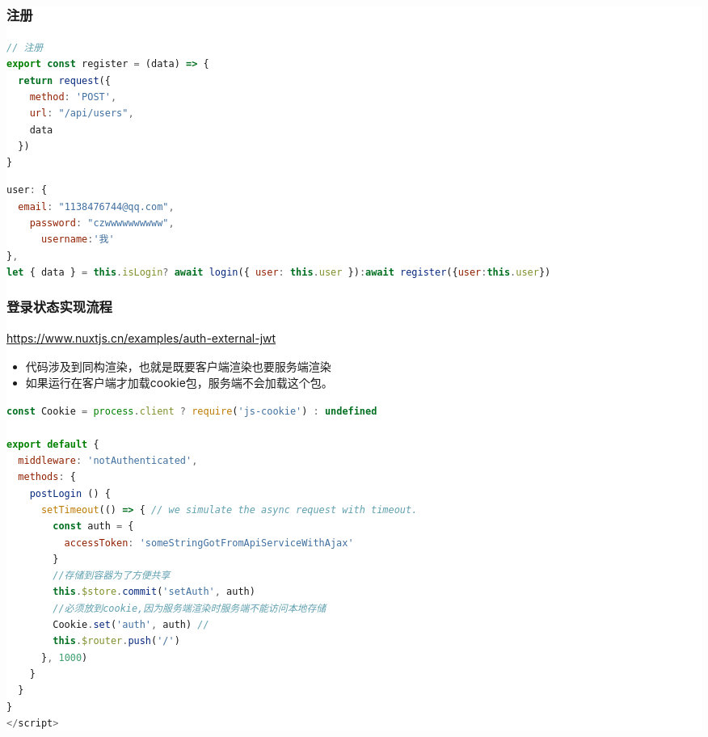 ### 注册

````js
// 注册
export const register = (data) => {
  return request({
    method: 'POST',
    url: "/api/users",
    data
  })
}
````



```js
user: {
  email: "1138476744@qq.com",
    password: "czwwwwwwwwww",
      username:'我'
},
let { data } = this.isLogin? await login({ user: this.user }):await register({user:this.user})

```

### 登录状态实现流程

https://www.nuxtjs.cn/examples/auth-external-jwt

- 代码涉及到同构渲染，也就是既要客户端渲染也要服务端渲染
- 如果运行在客户端才加载cookie包，服务端不会加载这个包。

```js
const Cookie = process.client ? require('js-cookie') : undefined

export default {
  middleware: 'notAuthenticated',
  methods: {
    postLogin () {
      setTimeout(() => { // we simulate the async request with timeout.
        const auth = {
          accessToken: 'someStringGotFromApiServiceWithAjax'
        }
        //存储到容器为了方便共享
        this.$store.commit('setAuth', auth) 
        //必须放到cookie,因为服务端渲染时服务端不能访问本地存储
        Cookie.set('auth', auth) // 
        this.$router.push('/')
      }, 1000)
    }
  }
}
</script>

```
